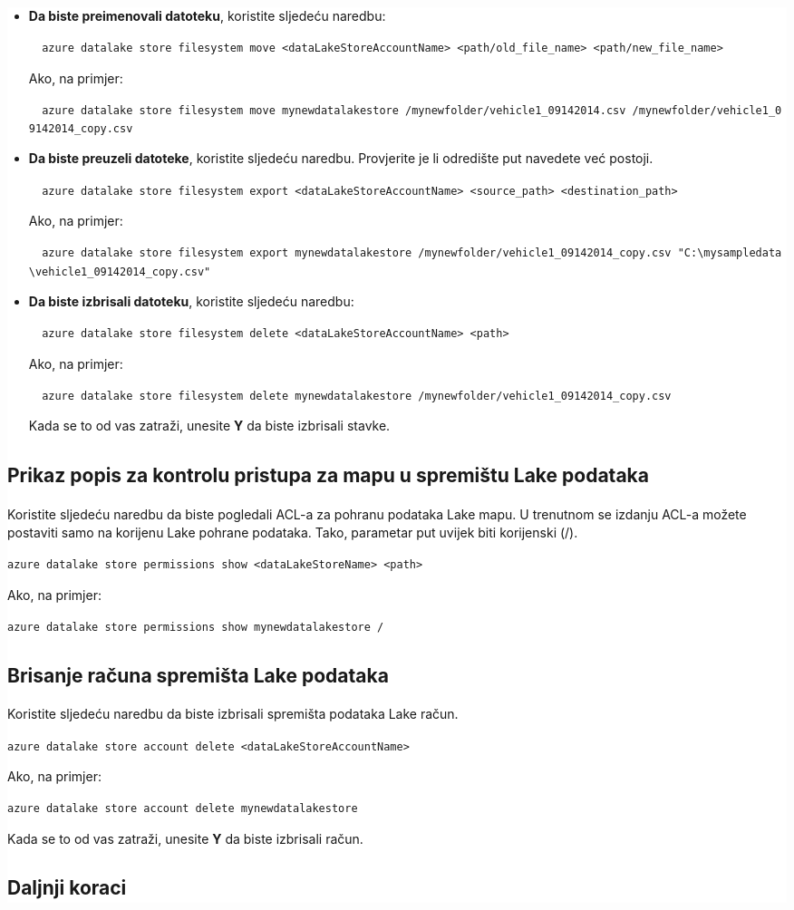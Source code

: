 * **Da biste preimenovali datoteku**, koristite sljedeću naredbu:

        azure datalake store filesystem move <dataLakeStoreAccountName> <path/old_file_name> <path/new_file_name>

    Ako, na primjer:

        azure datalake store filesystem move mynewdatalakestore /mynewfolder/vehicle1_09142014.csv /mynewfolder/vehicle1_09142014_copy.csv

* **Da biste preuzeli datoteke**, koristite sljedeću naredbu. Provjerite je li odredište put navedete već postoji.

        azure datalake store filesystem export <dataLakeStoreAccountName> <source_path> <destination_path>

    Ako, na primjer:

        azure datalake store filesystem export mynewdatalakestore /mynewfolder/vehicle1_09142014_copy.csv "C:\mysampledata\vehicle1_09142014_copy.csv"

* **Da biste izbrisali datoteku**, koristite sljedeću naredbu:

        azure datalake store filesystem delete <dataLakeStoreAccountName> <path>

    Ako, na primjer:

        azure datalake store filesystem delete mynewdatalakestore /mynewfolder/vehicle1_09142014_copy.csv

    Kada se to od vas zatraži, unesite **Y** da biste izbrisali stavke.

## <a name="view-the-access-control-list-for-a-folder-in-data-lake-store"></a>Prikaz popis za kontrolu pristupa za mapu u spremištu Lake podataka

Koristite sljedeću naredbu da biste pogledali ACL-a za pohranu podataka Lake mapu. U trenutnom se izdanju ACL-a možete postaviti samo na korijenu Lake pohrane podataka. Tako, parametar put uvijek biti korijenski (/).

    azure datalake store permissions show <dataLakeStoreName> <path>

Ako, na primjer:

    azure datalake store permissions show mynewdatalakestore /


## <a name="delete-your-data-lake-store-account"></a>Brisanje računa spremišta Lake podataka

Koristite sljedeću naredbu da biste izbrisali spremišta podataka Lake račun.

    azure datalake store account delete <dataLakeStoreAccountName>

Ako, na primjer:

    azure datalake store account delete mynewdatalakestore

Kada se to od vas zatraži, unesite **Y** da biste izbrisali račun.


## <a name="next-steps"></a>Daljnji koraci
